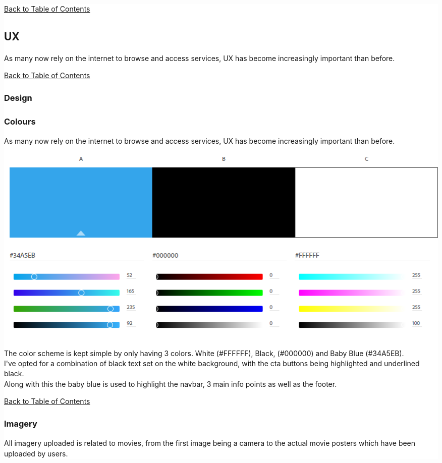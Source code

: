 [Back to Table of Contents](#contents)

## UX

As many now rely on the internet to browse and access services, UX has become increasingly important than before.
<br>

[Back to Table of Contents](#contents)

### Design

### Colours
As many now rely on the internet to browse and access services, UX has become increasingly important than before.

<img src="readmeassets/extras/colorPalette.png">

The color scheme is kept simple by only having 3 colors. White (#FFFFFF), Black, (#000000) and Baby Blue (#34A5EB).<br>
I've opted for a combination of black text set on the white background, with the cta buttons being highlighted and underlined black.<br>
Along with this the baby blue is used to highlight the navbar, 3 main info points as well as the footer.
<br>

[Back to Table of Contents](#contents)

### Imagery

All imagery uploaded is related to movies, from the first image being a camera to the actual movie posters which have been uploaded by users.
<br>
